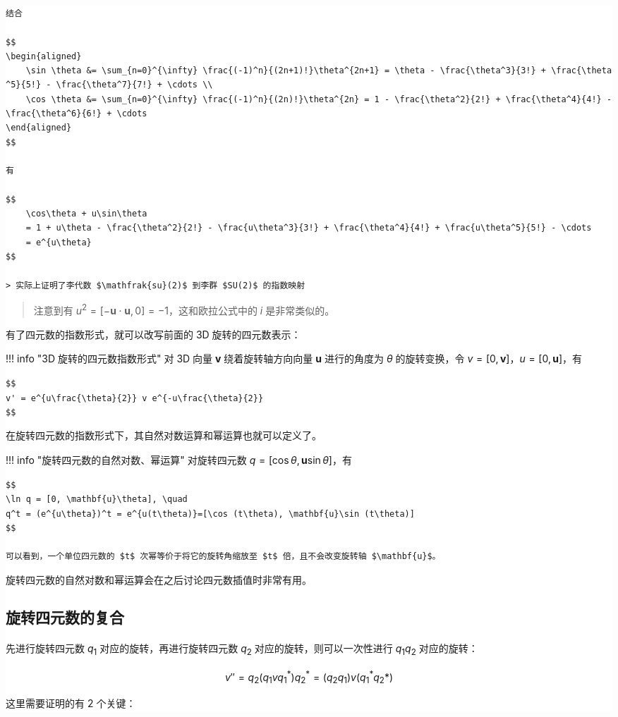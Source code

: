     结合

    $$
    \begin{aligned}
        \sin \theta &= \sum_{n=0}^{\infty} \frac{(-1)^n}{(2n+1)!}\theta^{2n+1} = \theta - \frac{\theta^3}{3!} + \frac{\theta^5}{5!} - \frac{\theta^7}{7!} + \cdots \\
        \cos \theta &= \sum_{n=0}^{\infty} \frac{(-1)^n}{(2n)!}\theta^{2n} = 1 - \frac{\theta^2}{2!} + \frac{\theta^4}{4!} - \frac{\theta^6}{6!} + \cdots
    \end{aligned}
    $$

    有
    
    $$
        \cos\theta + u\sin\theta
        = 1 + u\theta - \frac{\theta^2}{2!} - \frac{u\theta^3}{3!} + \frac{\theta^4}{4!} + \frac{u\theta^5}{5!} - \cdots
        = e^{u\theta}
    $$

    > 实际上证明了李代数 $\mathfrak{su}(2)$ 到李群 $SU(2)$ 的指数映射

> 注意到有 $u^2 = [-\mathbf{u}\cdot \mathbf{u}, 0] = -1$，这和欧拉公式中的 $i$ 是非常类似的。

有了四元数的指数形式，就可以改写前面的 3D 旋转的四元数表示：

!!! info "3D 旋转的四元数指数形式"
    对 3D 向量 $\mathbf{v}$ 绕着旋转轴方向向量 $\mathbf{u}$ 进行的角度为 $\theta$ 的旋转变换，令 $v=[0, \mathbf{v}]$，$u=[0, \mathbf{u}]$，有

    $$
    v' = e^{u\frac{\theta}{2}} v e^{-u\frac{\theta}{2}}
    $$

在旋转四元数的指数形式下，其自然对数运算和幂运算也就可以定义了。

!!! info "旋转四元数的自然对数、幂运算"
    对旋转四元数 $q=[\cos\theta, \mathbf{u}\sin\theta]$，有

    $$
    \ln q = [0, \mathbf{u}\theta], \quad
    q^t = (e^{u\theta})^t = e^{u(t\theta)}=[\cos (t\theta), \mathbf{u}\sin (t\theta)]
    $$

    可以看到，一个单位四元数的 $t$ 次幂等价于将它的旋转角缩放至 $t$ 倍，且不会改变旋转轴 $\mathbf{u}$。

旋转四元数的自然对数和幂运算会在之后讨论四元数插值时非常有用。

## 旋转四元数的复合

先进行旋转四元数 $q_1$ 对应的旋转，再进行旋转四元数 $q_2$ 对应的旋转，则可以一次性进行 $q_1q_2$ 对应的旋转：

$$
v''=q_2(q_1vq_1^*)q_2^*=(q_2q_1)v(q_1^*q_2*)
$$

这里需要证明的有 2 个关键：
